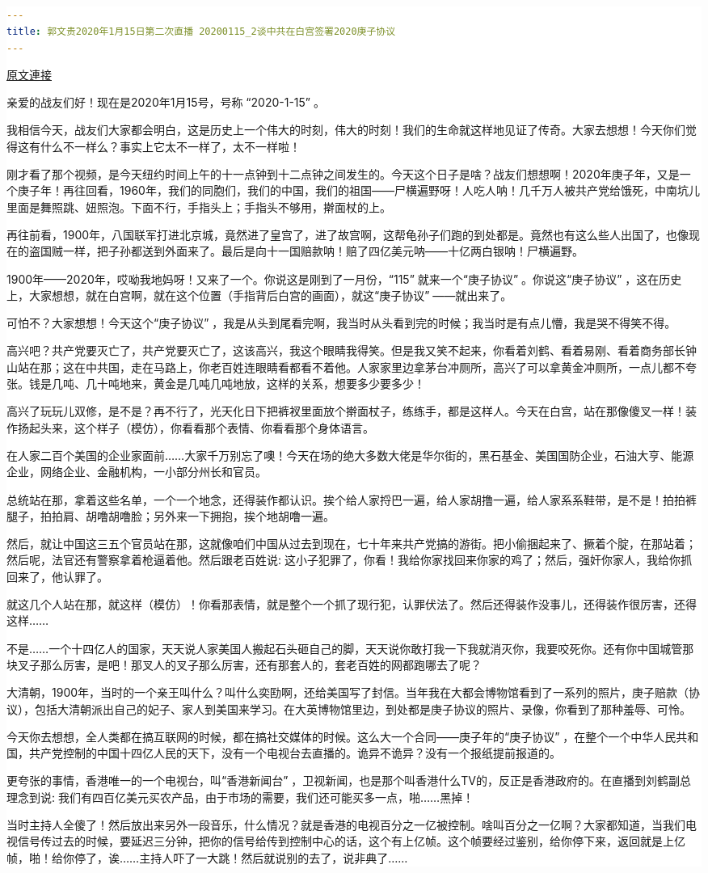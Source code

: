 ```yaml
---
title: 郭文贵2020年1月15日第二次直播 20200115_2谈中共在白宫签署2020庚子协议
---
```


[原文連接](https://gnews.org/ThreadView/53481096)

亲爱的战友们好！现在是2020年1月15号，号称 “2020-1-15”  。


我相信今天，战友们大家都会明白，这是历史上一个伟大的时刻，伟大的时刻！我们的生命就这样地见证了传奇。大家去想想！今天你们觉得这有什么不一样么？事实上它太不一样了，太不一样啦！


刚才看了那个视频，是今天纽约时间上午的十一点钟到十二点钟之间发生的。今天这个日子是啥？战友们想想啊！2020年庚子年，又是一个庚子年！再往回看，1960年，我们的同胞们，我们的中国，我们的祖国——尸横遍野呀！人吃人呐！几千万人被共产党给饿死，中南坑儿里面是舞照跳、妞照泡。下面不行，手指头上；手指头不够用，擀面杖的上。


再往前看，1900年，八国联军打进北京城，竟然进了皇宫了，进了故宫啊，这帮龟孙子们跑的到处都是。竟然也有这么些人出国了，也像现在的盗国贼一样，把子孙都送到外面来了。最后是向十一国赔款呐！赔了四亿美元呐——十亿两白银呐！尸横遍野。


1900年——2020年，哎呦我地妈呀！又来了一个。你说这是刚到了一月份，“115” 就来一个“庚子协议” 。你说这“庚子协议” ，这在历史上，大家想想，就在白宫啊，就在这个位置（手指背后白宫的画面），就这“庚子协议” ——就出来了。


可怕不？大家想想！今天这个“庚子协议” ，我是从头到尾看完啊，我当时从头看到完的时候；我当时是有点儿懵，我是哭不得笑不得。


高兴吧？共产党要灭亡了，共产党要灭亡了，这该高兴，我这个眼睛我得笑。但是我又笑不起来，你看着刘鹤、看着易刚、看着商务部长钟山站在那；这在中共国，走在马路上，你老百姓连眼睛看都看不着他。人家家里边拿茅台冲厕所，高兴了可以拿黄金冲厕所，一点儿都不夸张。钱是几吨、几十吨地来，黄金是几吨几吨地放，这样的关系，想要多少要多少！


高兴了玩玩儿双修，是不是？再不行了，光天化日下把裤衩里面放个擀面杖子，练练手，都是这样人。今天在白宫，站在那像傻叉一样！装作扬起头来，这个样子（模仿），你看看那个表情、你看看那个身体语言。


在人家二百个美国的企业家面前……大家千万别忘了噢！今天在场的绝大多数大佬是华尔街的，黑石基金、美国国防企业，石油大亨、能源企业，网络企业、金融机构，一小部分州长和官员。


总统站在那，拿着这些名单，一个一个地念，还得装作都认识。挨个给人家捋巴一遍，给人家胡撸一遍，给人家系系鞋带，是不是！拍拍裤腿子，拍拍肩、胡噜胡噜脸；另外来一下拥抱，挨个地胡噜一遍。


然后，就让中国这三五个官员站在那，这就像咱们中国从过去到现在，七十年来共产党搞的游街。把小偷捆起来了、撅着个腚，在那站着；然后呢，法官还有警察拿着枪逼着他。然后跟老百姓说: 这小子犯罪了，你看！我给你家找回来你家的鸡了；然后，强奸你家人，我给你抓回来了，他认罪了。


就这几个人站在那，就这样（模仿）！你看那表情，就是整个一个抓了现行犯，认罪伏法了。然后还得装作没事儿，还得装作很厉害，还得这样……


不是……一个十四亿人的国家，天天说人家美国人搬起石头砸自己的脚，天天说你敢打我一下我就消灭你，我要咬死你。还有你中国城管那块叉子那么厉害，是吧！那叉人的叉子那么厉害，还有那套人的，套老百姓的网都跑哪去了呢？


大清朝，1900年，当时的一个亲王叫什么？叫什么奕劻啊，还给美国写了封信。当年我在大都会博物馆看到了一系列的照片，庚子赔款（协议），包括大清朝派出自己的妃子、家人到美国来学习。在大英博物馆里边，到处都是庚子协议的照片、录像，你看到了那种羞辱、可怜。


今天你去想想，全人类都在搞互联网的时候，都在搞社交媒体的时候。这么大一个合同——庚子年的“庚子协议” ，在整个一个中华人民共和国，共产党控制的中国十四亿人民的天下，没有一个电视台去直播的。诡异不诡异？没有一个报纸提前报道的。


更夸张的事情，香港唯一的一个电视台，叫“香港新闻台” ，卫视新闻，也是那个叫香港什么TV的，反正是香港政府的。在直播到刘鹤副总理念到说: 我们有四百亿美元买农产品，由于市场的需要，我们还可能买多一点，啪……黑掉！


当时主持人全傻了！然后放出来另外一段音乐，什么情况？就是香港的电视百分之一亿被控制。啥叫百分之一亿啊？大家都知道，当我们电视信号传过去的时候，要延迟三分钟，把你的信号给传到控制中心的话，这个有上亿帧。这个帧要经过鉴别，给你停下来，返回就是上亿帧，啪！给你停了，诶……主持人吓了一大跳！然后就说别的去了，说非典了……
